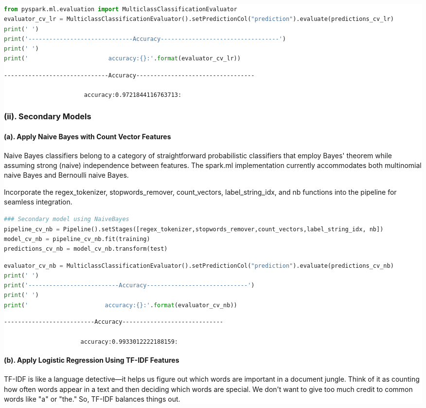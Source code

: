 


```python
from pyspark.ml.evaluation import MulticlassClassificationEvaluator 
evaluator_cv_lr = MulticlassClassificationEvaluator().setPredictionCol("prediction").evaluate(predictions_cv_lr)
print(' ')
print('------------------------------Accuracy----------------------------------')
print(' ')
print('                       accuracy:{}:'.format(evaluator_cv_lr))
```

     
    ------------------------------Accuracy----------------------------------
     
                           accuracy:0.9721844116763713:


 ### __(ii). Secondary Models__
 #### __(a). Apply Naive Bayes with Count Vector Features__
Naive Bayes classifiers belong to a category of straightforward probabilistic classifiers that employ Bayes' theorem while assuming strong (naive) independence between features. The spark.ml implementation currently accommodates both multinomial naive Bayes and Bernoulli naive Bayes.   

 Incorporate the regex_tokenizer, stopwords_remover, count_vectors, label_string_idx, and nb functions into the pipeline for seamless integration.


```python
### Secondary model using NaiveBayes
pipeline_cv_nb = Pipeline().setStages([regex_tokenizer,stopwords_remover,count_vectors,label_string_idx, nb])
model_cv_nb = pipeline_cv_nb.fit(training)
predictions_cv_nb = model_cv_nb.transform(test)
```


```python
evaluator_cv_nb = MulticlassClassificationEvaluator().setPredictionCol("prediction").evaluate(predictions_cv_nb)
print(' ')
print('--------------------------Accuracy-----------------------------')
print(' ')
print('                      accuracy:{}:'.format(evaluator_cv_nb))
```

     
    --------------------------Accuracy-----------------------------
     
                          accuracy:0.9933012222188159:


#### __(b). Apply Logistic Regression Using TF-IDF Features__ 

TF-IDF is like a language detective—it helps us figure out which words are important in a document jungle. Think of it as counting how often words appear in a text and then deciding which words are special. We don't want to give too much credit to common words like "a" or "the." So, TF-IDF balances things out.
